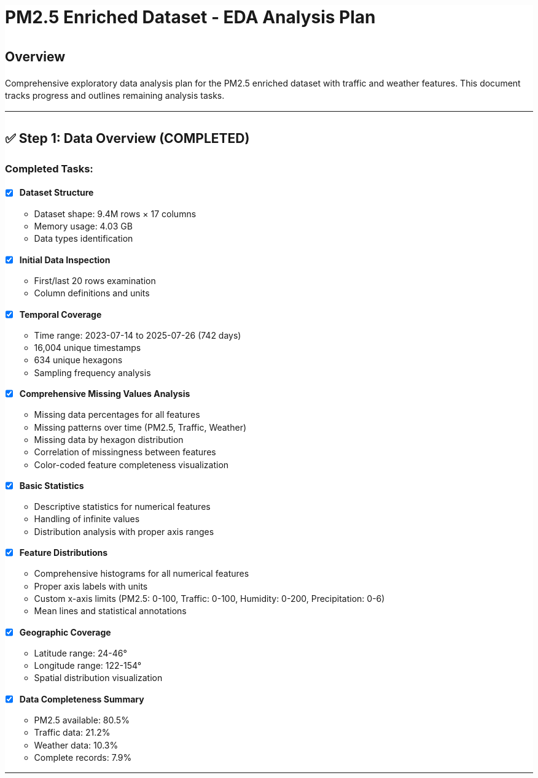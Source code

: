 # PM2.5 Enriched Dataset - EDA Analysis Plan

## Overview
Comprehensive exploratory data analysis plan for the PM2.5 enriched dataset with traffic and weather features. This document tracks progress and outlines remaining analysis tasks.

---

## ✅ Step 1: Data Overview (COMPLETED)

### Completed Tasks:
- [x] **Dataset Structure**
  - Dataset shape: 9.4M rows × 17 columns
  - Memory usage: 4.03 GB
  - Data types identification
  
- [x] **Initial Data Inspection**
  - First/last 20 rows examination
  - Column definitions and units
  
- [x] **Temporal Coverage**
  - Time range: 2023-07-14 to 2025-07-26 (742 days)
  - 16,004 unique timestamps
  - 634 unique hexagons
  - Sampling frequency analysis
  
- [x] **Comprehensive Missing Values Analysis**
  - Missing data percentages for all features
  - Missing patterns over time (PM2.5, Traffic, Weather)
  - Missing data by hexagon distribution
  - Correlation of missingness between features
  - Color-coded feature completeness visualization
  
- [x] **Basic Statistics**
  - Descriptive statistics for numerical features
  - Handling of infinite values
  - Distribution analysis with proper axis ranges
  
- [x] **Feature Distributions**
  - Comprehensive histograms for all numerical features
  - Proper axis labels with units
  - Custom x-axis limits (PM2.5: 0-100, Traffic: 0-100, Humidity: 0-200, Precipitation: 0-6)
  - Mean lines and statistical annotations
  
- [x] **Geographic Coverage**
  - Latitude range: 24-46°
  - Longitude range: 122-154°
  - Spatial distribution visualization
  
- [x] **Data Completeness Summary**
  - PM2.5 available: 80.5%
  - Traffic data: 21.2%
  - Weather data: 10.3%
  - Complete records: 7.9%

---